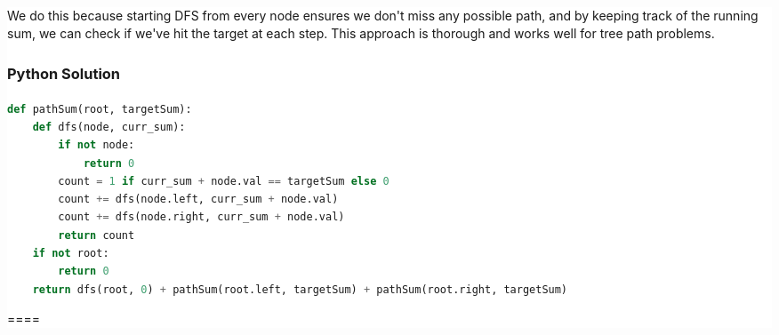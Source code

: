 We do this because starting DFS from every node ensures we don't miss any possible path, and by keeping track of the running sum, we can check if we've hit the target at each step. This approach is thorough and works well for tree path problems.

### Python Solution

```python
def pathSum(root, targetSum):
    def dfs(node, curr_sum):
        if not node:
            return 0
        count = 1 if curr_sum + node.val == targetSum else 0
        count += dfs(node.left, curr_sum + node.val)
        count += dfs(node.right, curr_sum + node.val)
        return count
    if not root:
        return 0
    return dfs(root, 0) + pathSum(root.left, targetSum) + pathSum(root.right, targetSum)
```

====
